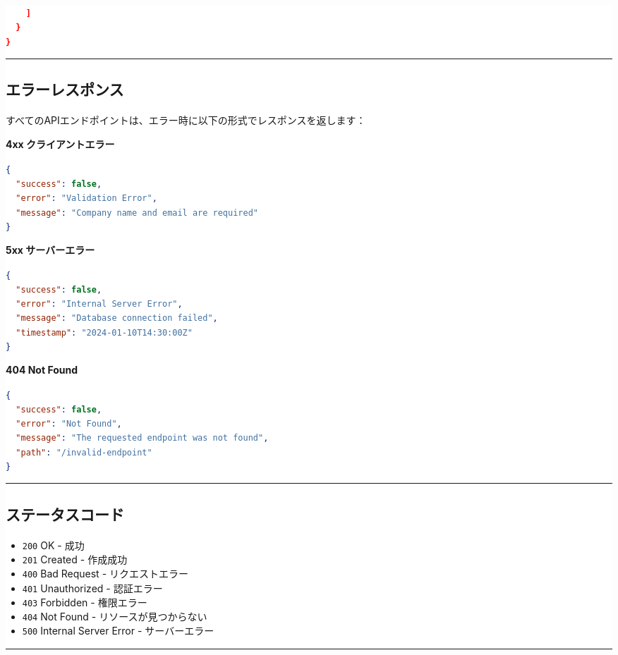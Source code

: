 ```json
    ]
  }
}
```

---

## エラーレスポンス

すべてのAPIエンドポイントは、エラー時に以下の形式でレスポンスを返します：

**4xx クライアントエラー**
```json
{
  "success": false,
  "error": "Validation Error",
  "message": "Company name and email are required"
}
```

**5xx サーバーエラー**
```json
{
  "success": false,
  "error": "Internal Server Error",
  "message": "Database connection failed",
  "timestamp": "2024-01-10T14:30:00Z"
}
```

**404 Not Found**
```json
{
  "success": false,
  "error": "Not Found",
  "message": "The requested endpoint was not found",
  "path": "/invalid-endpoint"
}
```

---

## ステータスコード

- `200` OK - 成功
- `201` Created - 作成成功
- `400` Bad Request - リクエストエラー
- `401` Unauthorized - 認証エラー
- `403` Forbidden - 権限エラー
- `404` Not Found - リソースが見つからない
- `500` Internal Server Error - サーバーエラー

---
